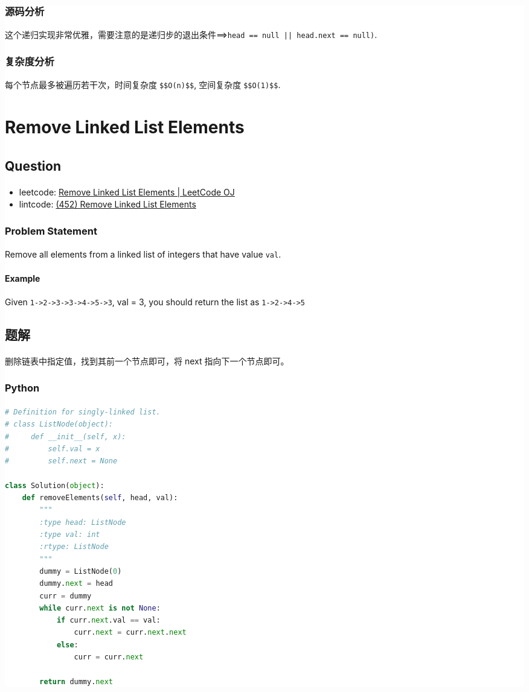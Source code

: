### 源码分析

这个递归实现非常优雅，需要注意的是递归步的退出条件==>`head == null || head.next == null)`.

### 复杂度分析

每个节点最多被遍历若干次，时间复杂度 `$$O(n)$$`, 空间复杂度 `$$O(1)$$`.

# Remove Linked List Elements

## Question

- leetcode: [Remove Linked List Elements | LeetCode OJ](https://leetcode.com/problems/remove-linked-list-elements/)
- lintcode: [(452) Remove Linked List Elements](http://www.lintcode.com/en/problem/remove-linked-list-elements/)

### Problem Statement

Remove all elements from a linked list of integers that have value `val`.

#### Example

Given `1->2->3->3->4->5->3`, val = 3, you should return the list as
`1->2->4->5`

## 题解

删除链表中指定值，找到其前一个节点即可，将 next 指向下一个节点即可。

### Python

```python
# Definition for singly-linked list.
# class ListNode(object):
#     def __init__(self, x):
#         self.val = x
#         self.next = None

class Solution(object):
    def removeElements(self, head, val):
        """
        :type head: ListNode
        :type val: int
        :rtype: ListNode
        """
        dummy = ListNode(0)
        dummy.next = head
        curr = dummy
        while curr.next is not None:
            if curr.next.val == val:
                curr.next = curr.next.next
            else:
                curr = curr.next
        
        return dummy.next
```

